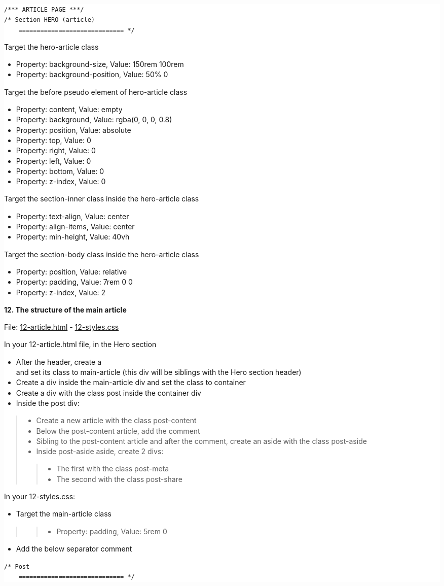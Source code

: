 ```
/*** ARTICLE PAGE ***/
/* Section HERO (article)
    ============================= */
```

Target the hero-article class
- Property: background-size, Value: 150rem 100rem
- Property: background-position, Value: 50% 0

Target the before pseudo element of hero-article class
- Property: content, Value: empty
- Property: background, Value: rgba(0, 0, 0, 0.8)
- Property: position, Value: absolute
- Property: top, Value: 0
- Property: right, Value: 0
- Property: left, Value: 0
- Property: bottom, Value: 0
- Property: z-index, Value: 0

Target the section-inner class inside the hero-article class
- Property: text-align, Value: center
- Property: align-items, Value: center
- Property: min-height, Value: 40vh

Target the section-body class inside the hero-article class
- Property: position, Value: relative
- Property: padding, Value: 7rem 0 0
- Property: z-index, Value: 2


**12. The structure of the main article**

File: [12-article.html](12-article.html/)  -  [12-styles.css](12-styles.css/)

In your 12-article.html file, in the Hero section

- After the header, create a <div>and set its class to main-article (this div will be siblings with the Hero section header)
- Create a div inside the main-article div and set the class to container
- Create a div with the class post inside the container div
- Inside the post div:
> - Create a new article with the class post-content
> - Below the post-content article, add the comment 
> - Sibling to the post-content article and after the comment, create an aside with the class post-aside
> - Inside post-aside aside, create 2 divs:
> > - The first with the class post-meta
> > - The second with the class post-share

In your 12-styles.css:
- Target the main-article class
> > - Property: padding, Value: 5rem 0

- Add the below separator comment

```
/* Post
    ============================= */
```
